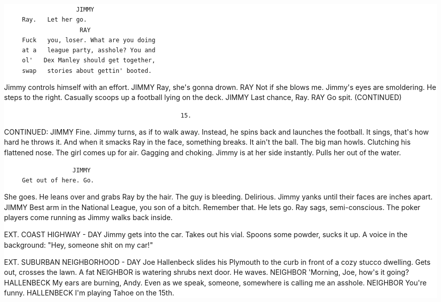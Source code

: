                         JIMMY
         Ray.   Let her go.
                         RAY
         Fuck   you, loser. What are you doing
         at a   league party, asshole? You and
         ol'   Dex Manley should get together,
         swap   stories about gettin' booted.

Jimmy controls himself with an effort.
                       JIMMY
         Ray, she's gonna drown.
                       RAY
         Not if she blows me.
Jimmy's eyes are smoldering. He steps to the right.
Casually scoops up a football lying on the deck.
                       JIMMY
         Last chance, Ray.
                        RAY
         Go spit.
                                           (CONTINUED)

                                                     15.
CONTINUED:
                         JIMMY
         Fine.
Jimmy turns, as if to walk away.
Instead, he spins back and launches the football.
It sings, that's how hard he throws it. And when it
smacks Ray in the face, something breaks. It ain't the
ball.
The big man howls. Clutching his flattened nose.
The girl comes up for air. Gagging and choking.
Jimmy is at her side instantly. Pulls her out of the
water.

                       JIMMY
         Get out of here. Go.
She goes. He leans over and grabs Ray by the hair.
The guy is bleeding. Delirious.
Jimmy yanks until their faces are inches apart.
                       JIMMY
         Best arm in the National League,
         you son of a bitch. Remember that.
He lets go. Ray sags, semi-conscious.
The poker players come running as Jimmy walks back inside.

EXT. COAST HIGHWAY - DAY
Jimmy gets into the car. Takes out his vial.
Spoons some powder, sucks it up.
A voice in the background: "Hey, someone shit on my car!"


EXT. SUBURBAN NEIGHBORHOOD - DAY
Joe Hallenbeck slides his Plymouth to the curb in front
of a cozy stucco dwelling. Gets out, crosses the lawn.
A fat NEIGHBOR is watering shrubs next door. He waves.
                       NEIGHBOR
         'Morning, Joe, how's it going?
                       HALLENBECK
         My ears are burning, Andy. Even
         as we speak, someone, somewhere is
         calling me an asshole.
                         NEIGHBOR
         You're funny.
                       HALLENBECK
         I'm playing Tahoe on the 15th.
